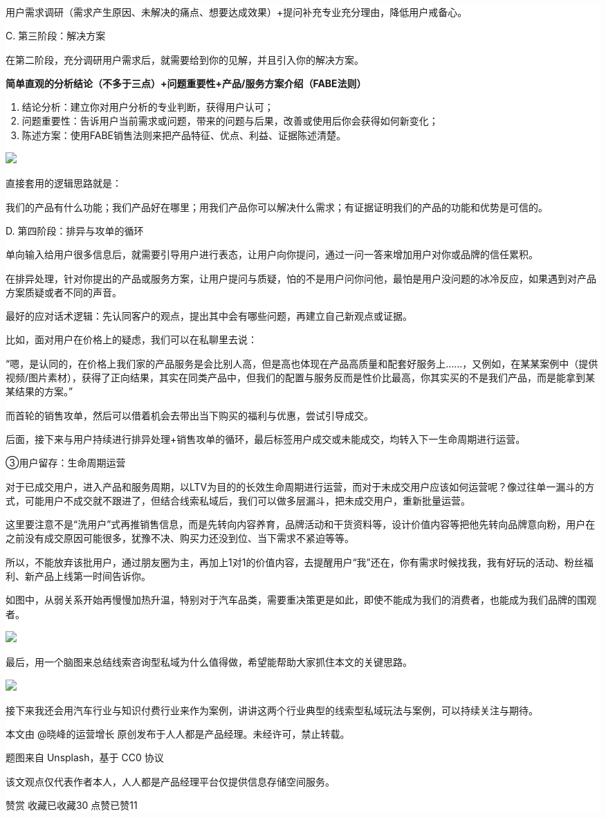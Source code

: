 用户需求调研（需求产生原因、未解决的痛点、想要达成效果）+提问补充专业充分理由，降低用户戒备心。

C. 第三阶段：解决方案

在第二阶段，充分调研用户需求后，就需要给到你的见解，并且引入你的解决方案。

**简单直观的分析结论（不多于三点）+问题重要性+产品/服务方案介绍（FABE法则）**

1.  结论分析：建立你对用户分析的专业判断，获得用户认可；
2.  问题重要性：告诉用户当前需求或问题，带来的问题与后果，改善或使用后你会获得如何新变化；
3.  陈述方案：使用FABE销售法则来把产品特征、优点、利益、证据陈述清楚。

![](https://image.woshipm.com/wp-files/2023/12/ZlC8A6Pnz5y1zMAng0d6.png)

直接套用的逻辑思路就是：

我们的产品有什么功能；我们产品好在哪里；用我们产品你可以解决什么需求；有证据证明我们的产品的功能和优势是可信的。

D. 第四阶段：排异与攻单的循环

单向输入给用户很多信息后，就需要引导用户进行表态，让用户向你提问，通过一问一答来增加用户对你或品牌的信任累积。

在排异处理，针对你提出的产品或服务方案，让用户提问与质疑，怕的不是用户问你问他，最怕是用户没问题的冰冷反应，如果遇到对产品方案质疑或者不同的声音。

最好的应对话术逻辑：先认同客户的观点，提出其中会有哪些问题，再建立自己新观点或证据。

比如，面对用户在价格上的疑虑，我们可以在私聊里去说：

“嗯，是认同的，在价格上我们家的产品服务是会比别人高，但是高也体现在产品高质量和配套好服务上……，又例如，在某某案例中（提供视频/图片素材），获得了正向结果，其实在同类产品中，但我们的配置与服务反而是性价比最高，你其实买的不是我们产品，而是能拿到某某结果的方案。”

而首轮的销售攻单，然后可以借着机会去带出当下购买的福利与优惠，尝试引导成交。

后面，接下来与用户持续进行排异处理+销售攻单的循环，最后标签用户成交或未能成交，均转入下一生命周期进行运营。

③用户留存：生命周期运营

对于已成交用户，进入产品和服务周期，以LTV为目的的长效生命周期进行运营，而对于未成交用户应该如何运营呢？像过往单一漏斗的方式，可能用户不成交就不跟进了，但结合线索私域后，我们可以做多层漏斗，把未成交用户，重新批量运营。

这里要注意不是“洗用户”式再推销售信息，而是先转向内容养育，品牌活动和干货资料等，设计价值内容等把他先转向品牌意向粉，用户在之前没有成交原因可能很多，犹豫不决、购买力还没到位、当下需求不紧迫等等。

所以，不能放弃该批用户，通过朋友圈为主，再加上1对1的价值内容，去提醒用户“我”还在，你有需求时候找我，我有好玩的活动、粉丝福利、新产品上线第一时间告诉你。

如图中，从弱关系开始再慢慢加热升温，特别对于汽车品类，需要重决策更是如此，即使不能成为我们的消费者，也能成为我们品牌的围观者。

![](https://image.woshipm.com/wp-files/2023/12/fOOITjQfzIqiKWikHDz0.png)

最后，用一个脑图来总结线索咨询型私域为什么值得做，希望能帮助大家抓住本文的关键思路。

![](https://image.woshipm.com/wp-files/2023/12/L1cof41sXiA3SSe6MOmX.png)

接下来我还会用汽车行业与知识付费行业来作为案例，讲讲这两个行业典型的线索型私域玩法与案例，可以持续关注与期待。

本文由 @晓峰的运营增长 原创发布于人人都是产品经理。未经许可，禁止转载。

题图来自 Unsplash，基于 CC0 协议

该文观点仅代表作者本人，人人都是产品经理平台仅提供信息存储空间服务。

赞赏 收藏已收藏30 点赞已赞11
